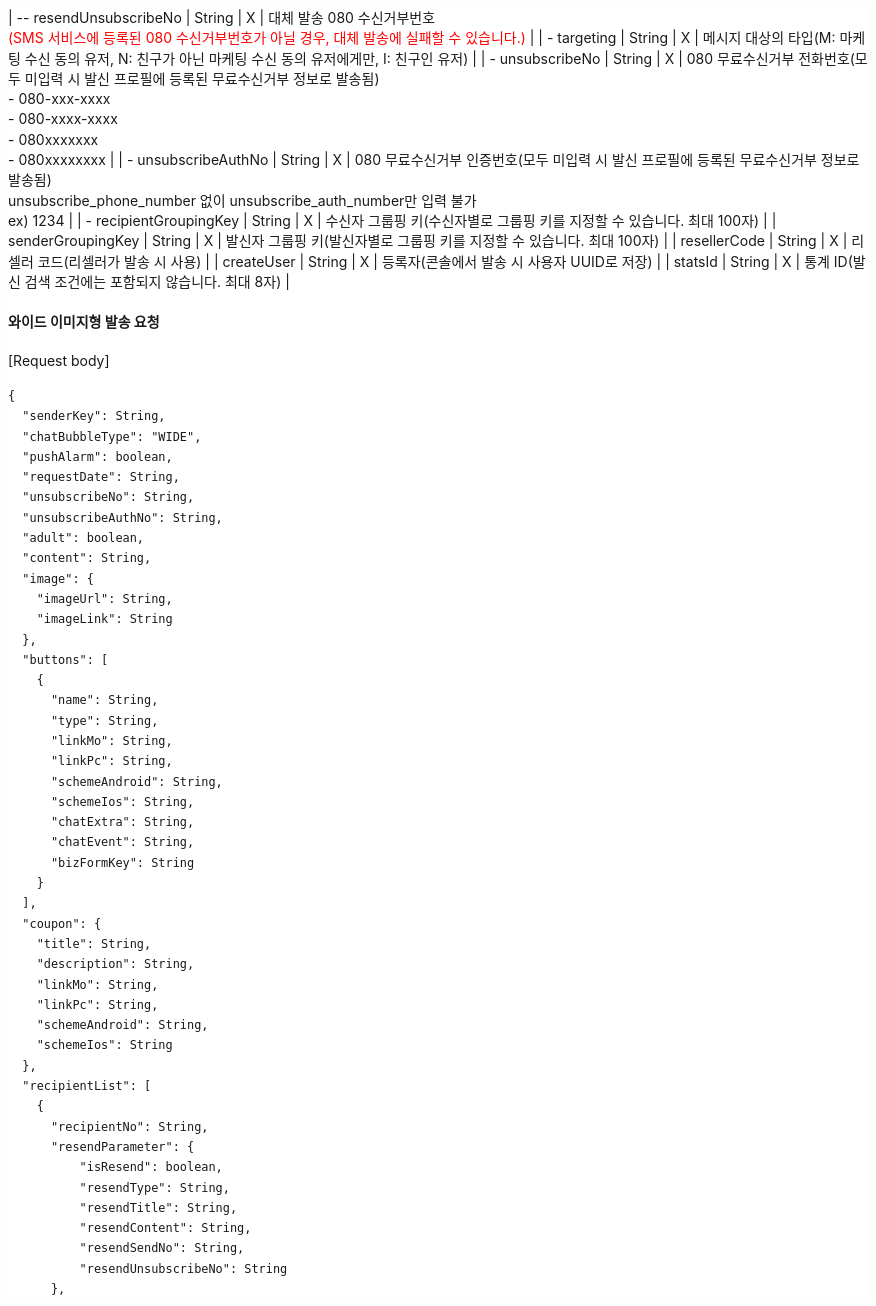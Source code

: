 | -- resendUnsubscribeNo | String  | X  | 대체 발송 080 수신거부번호<br><span style="color:red">(SMS 서비스에 등록된 080 수신거부번호가 아닐 경우, 대체 발송에 실패할 수 있습니다.)</span>                                                                                                                                                                       |
| - targeting         | String  | X  | 메시지 대상의 타입(M: 마케팅 수신 동의 유저, N: 친구가 아닌 마케팅 수신 동의 유저에게만, I: 친구인 유저)                                                                |
| - unsubscribeNo       | String  | X  | 080 무료수신거부 전화번호(모두 미입력 시 발신 프로필에 등록된 무료수신거부 정보로 발송됨)<br>- 080-xxx-xxxx <br>- 080-xxxx-xxxx <br>- 080xxxxxxx <br>- 080xxxxxxxx         |
| - unsubscribeAuthNo   | String  | X  | 080 무료수신거부 인증번호(모두 미입력 시 발신 프로필에 등록된 무료수신거부 정보로 발송됨)<br>unsubscribe_phone_number 없이 unsubscribe_auth_number만 입력 불가<br>ex) 1234        |
| - recipientGroupingKey | String  | X  | 수신자 그룹핑 키(수신자별로 그룹핑 키를 지정할 수 있습니다. 최대 100자)                                                                                                                                                                                                                   |
| senderGroupingKey    | String  | X  | 발신자 그룹핑 키(발신자별로 그룹핑 키를 지정할 수 있습니다. 최대 100자)                                                                                                                                                                                                                   |
| resellerCode          | String  | X  | 리셀러 코드(리셀러가 발송 시 사용)                                                                                                                                                                                                                                                       |
| createUser             | String  | X  | 등록자(콘솔에서 발송 시 사용자 UUID로 저장)                                                                                                                                                                                                                                                   |
| statsId                | String  | 	X | 통계 ID(발신 검색 조건에는 포함되지 않습니다. 최대 8자)                                                                                                                                                                                                                                            |

#### 와이드 이미지형 발송 요청

[Request body]

```
{
  "senderKey": String,
  "chatBubbleType": "WIDE",
  "pushAlarm": boolean,
  "requestDate": String,
  "unsubscribeNo": String,
  "unsubscribeAuthNo": String,
  "adult": boolean,
  "content": String,
  "image": {
    "imageUrl": String,
    "imageLink": String
  },
  "buttons": [
    {
      "name": String,
      "type": String,
      "linkMo": String,
      "linkPc": String,
      "schemeAndroid": String,
      "schemeIos": String,
      "chatExtra": String,
      "chatEvent": String,
      "bizFormKey": String
    }
  ],
  "coupon": {
    "title": String,
    "description": String,
    "linkMo": String,
    "linkPc": String,
    "schemeAndroid": String,
    "schemeIos": String
  },
  "recipientList": [
    {
      "recipientNo": String,
      "resendParameter": {
          "isResend": boolean,
          "resendType": String,
          "resendTitle": String,
          "resendContent": String,
          "resendSendNo": String,
          "resendUnsubscribeNo": String
      },
```